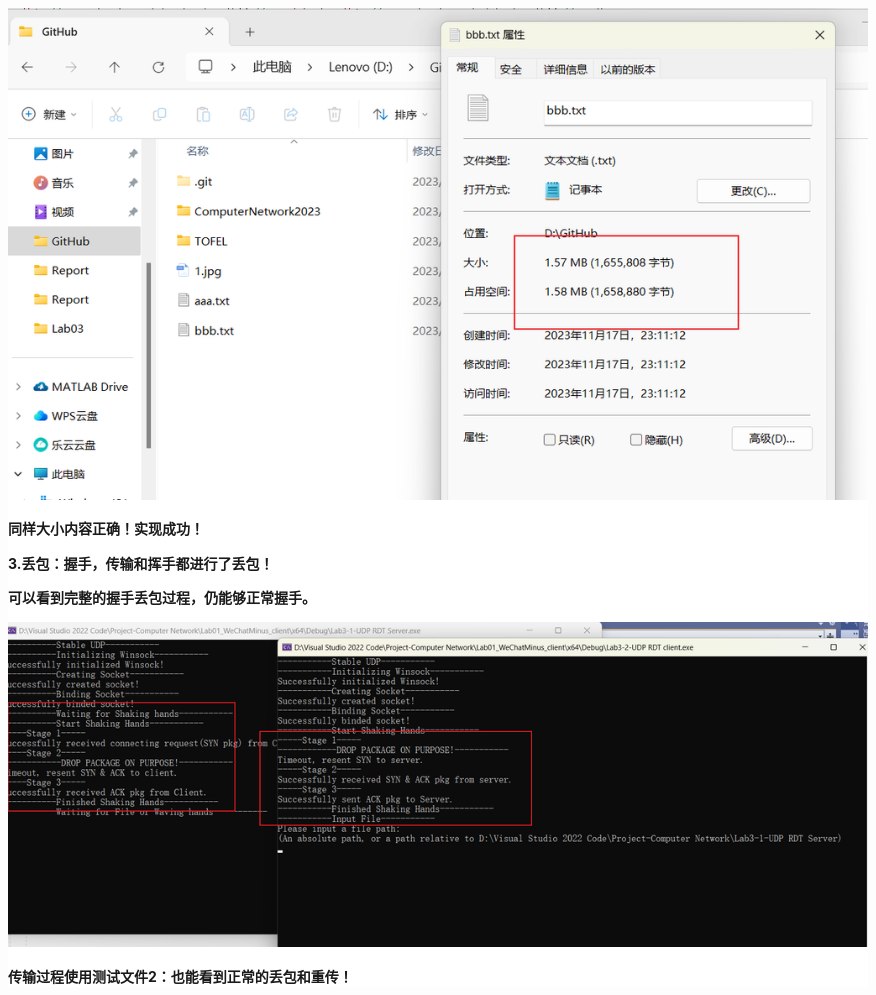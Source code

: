 ![image-20231117231252186](img/image-20231117231252186.png)

**同样大小内容正确！实现成功！**

**3.丢包：握手，传输和挥手都进行了丢包！**

**可以看到完整的握手丢包过程，仍能够正常握手。**

![image-20231117231444969](img/image-20231117231444969.png)

**传输过程使用测试文件2：也能看到正常的丢包和重传！**
